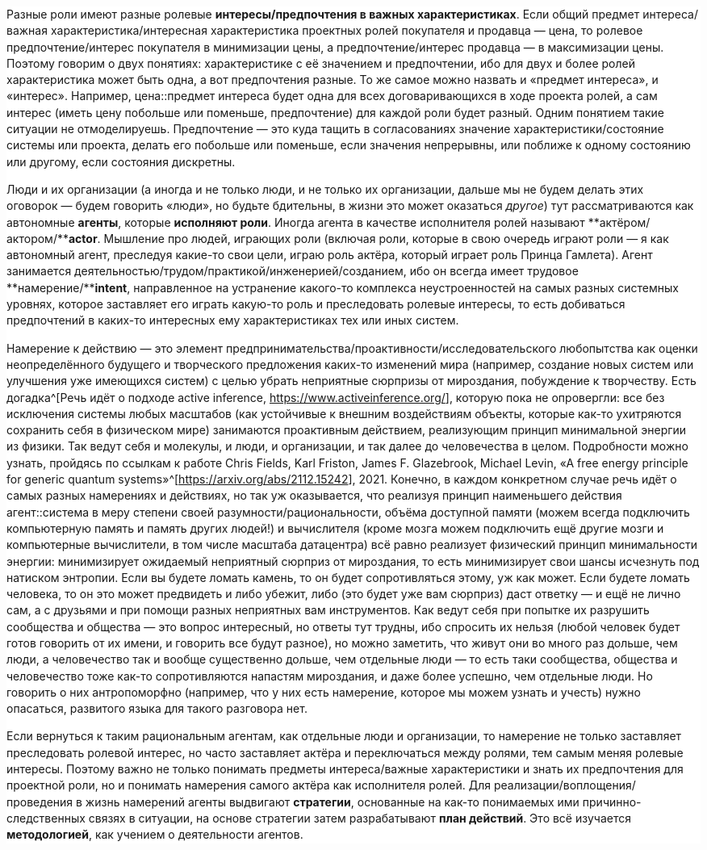 Разные роли имеют разные ролевые **интересы/предпочтения в важных характеристиках**. Если общий предмет интереса/важная характеристика/интересная характеристика проектных ролей покупателя и продавца — цена, то ролевое предпочтение/интерес покупателя в минимизации цены, а предпочтение/интерес продавца — в максимизации цены. Поэтому говорим о двух понятиях: характеристике с её значением и предпочтении, ибо для двух и более ролей характеристика может быть одна, а вот предпочтения разные. То же самое можно назвать и «предмет интереса», и «интерес». Например, цена::предмет интереса будет одна для всех договаривающихся в ходе проекта ролей, а сам интерес (иметь цену побольше или поменьше, предпочтение) для каждой роли будет разный. Одним понятием такие ситуации не отмоделируешь. Предпочтение — это куда тащить в согласованиях значение характеристики/состояние системы или проекта, делать его побольше или поменьше, если значения непрерывны, или поближе к одному состоянию или другому, если состояния дискретны.

Люди и их организации (а иногда и не только люди, и не только их организации, дальше мы не будем делать этих оговорок — будем говорить «люди», но будьте бдительны, в жизни это может оказаться *другое*) тут рассматриваются как автономные **агенты**, которые **исполняют роли**. Иногда агента в качестве исполнителя ролей называют **актёром/актором/****actor**. Мышление про людей, играющих роли (включая роли, которые в свою очередь играют роли — я как автономный агент, преследуя какие-то свои цели, играю роль актёра, который играет роль Принца Гамлета). Агент занимается деятельностью/трудом/практикой/инженерией/созданием, ибо он всегда имеет трудовое **намерение/****intent**, направленное на устранение какого-то комплекса неустроенностей на самых разных системных уровнях, которое заставляет его играть какую-то роль и преследовать ролевые интересы, то есть добиваться предпочтений в каких-то интересных ему характеристиках тех или иных систем.

Намерение к действию — это элемент предпринимательства/проактивности/исследовательского любопытства как оценки неопределённого будущего и творческого предложения каких-то изменений мира (например, создание новых систем или улучшения уже имеющихся систем) с целью убрать неприятные сюрпризы от мироздания, побуждение к творчеству. Есть догадка^[Речь идёт о подходе active inference, <https://www.activeinference.org/>], которую пока не опровергли: все без исключения системы любых масштабов (как устойчивые к внешним воздействиям объекты, которые как-то ухитряются сохранить себя в физическом мире) занимаются проактивным действием, реализующим принцип минимальной энергии из физики. Так ведут себя и молекулы, и люди, и организации, и так далее до человечества в целом. Подробности можно узнать, пройдясь по ссылкам к работе Chris Fields, Karl Friston, James F. Glazebrook, Michael Levin, «A free energy principle for generic quantum systems»^[<https://arxiv.org/abs/2112.15242>], 2021. Конечно, в каждом конкретном случае речь идёт о самых разных намерениях и действиях, но так уж оказывается, что реализуя принцип наименьшего действия агент::система в меру степени своей разумности/рациональности, объёма доступной памяти (можем всегда подключить компьютерную память и память других людей!) и вычислителя (кроме мозга можем подключить ещё другие мозги и компьютерные вычислители, в том числе масштаба датацентра) всё равно реализует физический принцип минимальности энергии: минимизирует ожидаемый неприятный сюрприз от мироздания, то есть минимизирует свои шансы исчезнуть под натиском энтропии. Если вы будете ломать камень, то он будет сопротивляться этому, уж как может. Если будете ломать человека, то он это может предвидеть и либо убежит, либо (это будет уже вам сюрприз) даст ответку — и ещё не лично сам, а с друзьями и при помощи разных неприятных вам инструментов. Как ведут себя при попытке их разрушить сообщества и общества — это вопрос интересный, но ответы тут трудны, ибо спросить их нельзя (любой человек будет готов говорить от их имени, и говорить все будут разное), но можно заметить, что живут они во много раз дольше, чем люди, а человечество так и вообще существенно дольше, чем отдельные люди — то есть таки сообщества, общества и человечество тоже как-то сопротивляются напастям мироздания, и даже более успешно, чем отдельные люди. Но говорить о них антропоморфно (например, что у них есть намерение, которое мы можем узнать и учесть) нужно опасаться, развитого языка для такого разговора нет.

Если вернуться к таким рациональным агентам, как отдельные люди и организации, то намерение не только заставляет преследовать ролевой интерес, но часто заставляет актёра и переключаться между ролями, тем самым меняя ролевые интересы. Поэтому важно не только понимать предметы интереса/важные характеристики и знать их предпочтения для проектной роли, но и понимать намерения самого актёра как исполнителя ролей. Для реализации/воплощения/проведения в жизнь намерений агенты выдвигают **стратегии**, основанные на как-то понимаемых ими причинно-следственных связях в ситуации, на основе стратегии затем разрабатывают **план действий**. Это всё изучается **методологией**, как учением о деятельности агентов.
